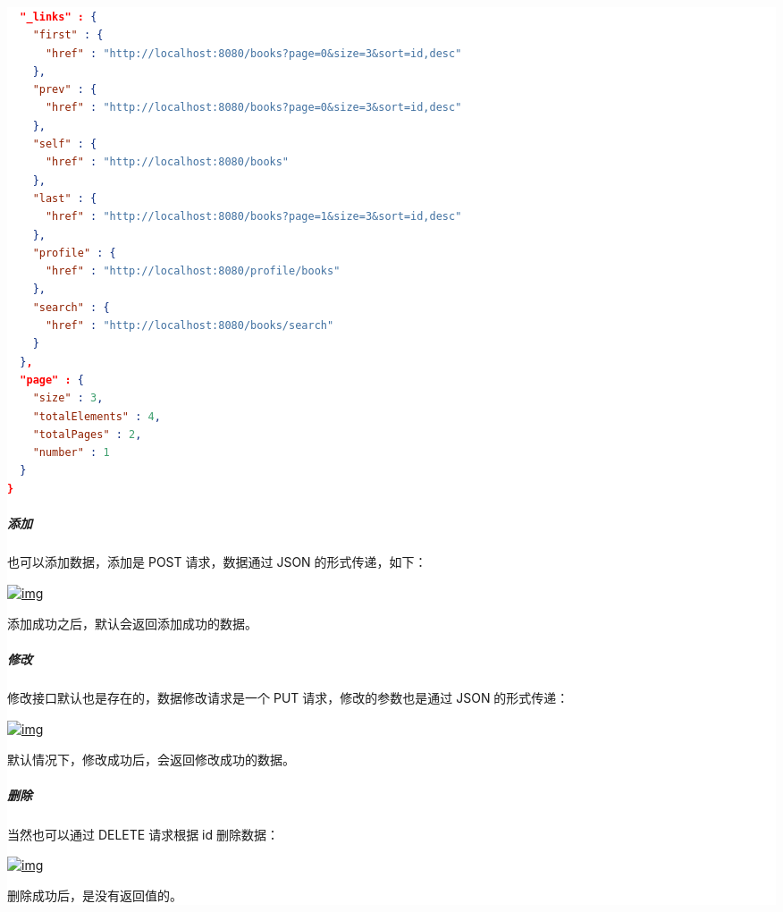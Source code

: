 ```json
  "_links" : {
    "first" : {
      "href" : "http://localhost:8080/books?page=0&size=3&sort=id,desc"
    },
    "prev" : {
      "href" : "http://localhost:8080/books?page=0&size=3&sort=id,desc"
    },
    "self" : {
      "href" : "http://localhost:8080/books"
    },
    "last" : {
      "href" : "http://localhost:8080/books?page=1&size=3&sort=id,desc"
    },
    "profile" : {
      "href" : "http://localhost:8080/profile/books"
    },
    "search" : {
      "href" : "http://localhost:8080/books/search"
    }
  },
  "page" : {
    "size" : 3,
    "totalElements" : 4,
    "totalPages" : 2,
    "number" : 1
  }
}
```

##### 添加

也可以添加数据，添加是 POST 请求，数据通过 JSON 的形式传递，如下：

[![img](http://www.javaboy.org/images/boot2/31-6.png)](http://www.javaboy.org/images/boot2/31-6.png)

添加成功之后，默认会返回添加成功的数据。

##### 修改

修改接口默认也是存在的，数据修改请求是一个 PUT 请求，修改的参数也是通过 JSON 的形式传递：

[![img](http://www.javaboy.org/images/boot2/31-7.png)](http://www.javaboy.org/images/boot2/31-7.png)

默认情况下，修改成功后，会返回修改成功的数据。

##### 删除

当然也可以通过 DELETE 请求根据 id 删除数据：

[![img](http://www.javaboy.org/images/boot2/31-8.png)](http://www.javaboy.org/images/boot2/31-8.png)

删除成功后，是没有返回值的。
